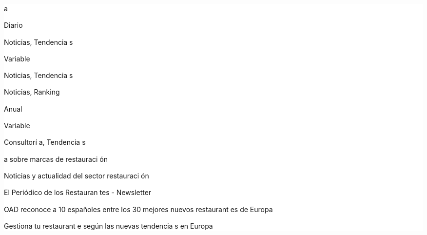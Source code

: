 a

Diario

Noticias,
Tendencia
s

Variable

Noticias,
Tendencia
s

Noticias,
Ranking

Anual

Variable

Consultorí
a,
Tendencia
s

a sobre
marcas de
restauraci
ón

Noticias y
actualidad
del sector
restauraci
ón

El
Periódico
de los
Restauran
tes -
Newsletter

OAD
reconoce
a 10
españoles
entre los
30
mejores
nuevos
restaurant
es de
Europa

Gestiona
tu
restaurant
e según
las nuevas
tendencia
s en
Europa
